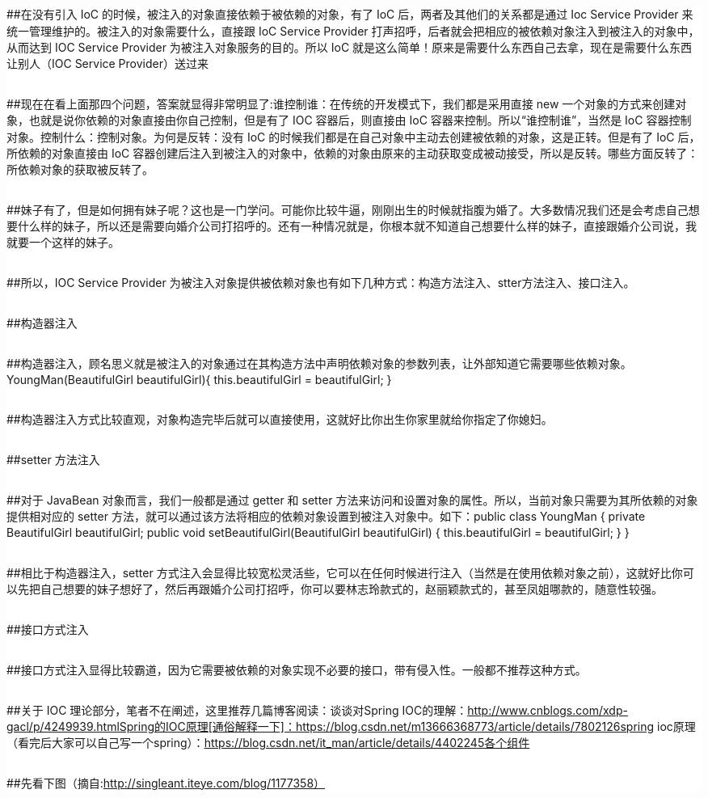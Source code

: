 ##
##在没有引入 IoC 的时候，被注入的对象直接依赖于被依赖的对象，有了 IoC 后，两者及其他们的关系都是通过 Ioc Service Provider 来统一管理维护的。被注入的对象需要什么，直接跟 IoC Service Provider 打声招呼，后者就会把相应的被依赖对象注入到被注入的对象中，从而达到 IOC Service Provider 为被注入对象服务的目的。所以 IoC 就是这么简单！原来是需要什么东西自己去拿，现在是需要什么东西让别人（IOC Service Provider）送过来

##
##现在在看上面那四个问题，答案就显得非常明显了:谁控制谁：在传统的开发模式下，我们都是采用直接 new 一个对象的方式来创建对象，也就是说你依赖的对象直接由你自己控制，但是有了 IOC 容器后，则直接由 IoC 容器来控制。所以“谁控制谁”，当然是 IoC 容器控制对象。控制什么：控制对象。为何是反转：没有 IoC 的时候我们都是在自己对象中主动去创建被依赖的对象，这是正转。但是有了 IoC 后，所依赖的对象直接由 IoC 容器创建后注入到被注入的对象中，依赖的对象由原来的主动获取变成被动接受，所以是反转。哪些方面反转了：所依赖对象的获取被反转了。

##
##妹子有了，但是如何拥有妹子呢？这也是一门学问。可能你比较牛逼，刚刚出生的时候就指腹为婚了。大多数情况我们还是会考虑自己想要什么样的妹子，所以还是需要向婚介公司打招呼的。还有一种情况就是，你根本就不知道自己想要什么样的妹子，直接跟婚介公司说，我就要一个这样的妹子。

##
##所以，IOC Service Provider 为被注入对象提供被依赖对象也有如下几种方式：构造方法注入、stter方法注入、接口注入。

##
##构造器注入

##
##构造器注入，顾名思义就是被注入的对象通过在其构造方法中声明依赖对象的参数列表，让外部知道它需要哪些依赖对象。YoungMan(BeautifulGirl beautifulGirl){        this.beautifulGirl = beautifulGirl;	}

##
##构造器注入方式比较直观，对象构造完毕后就可以直接使用，这就好比你出生你家里就给你指定了你媳妇。

##
##setter 方法注入

##
##对于 JavaBean 对象而言，我们一般都是通过 getter 和 setter 方法来访问和设置对象的属性。所以，当前对象只需要为其所依赖的对象提供相对应的 setter 方法，就可以通过该方法将相应的依赖对象设置到被注入对象中。如下：public class YoungMan {    private BeautifulGirl beautifulGirl;    public void setBeautifulGirl(BeautifulGirl beautifulGirl) {        this.beautifulGirl = beautifulGirl;    	}	}

##
##相比于构造器注入，setter 方式注入会显得比较宽松灵活些，它可以在任何时候进行注入（当然是在使用依赖对象之前），这就好比你可以先把自己想要的妹子想好了，然后再跟婚介公司打招呼，你可以要林志玲款式的，赵丽颖款式的，甚至凤姐哪款的，随意性较强。

##
##接口方式注入

##
##接口方式注入显得比较霸道，因为它需要被依赖的对象实现不必要的接口，带有侵入性。一般都不推荐这种方式。

##
##关于 IOC 理论部分，笔者不在阐述，这里推荐几篇博客阅读：谈谈对Spring IOC的理解：http://www.cnblogs.com/xdp-gacl/p/4249939.htmlSpring的IOC原理[通俗解释一下]：https://blog.csdn.net/m13666368773/article/details/7802126spring ioc原理（看完后大家可以自己写一个spring）：https://blog.csdn.net/it_man/article/details/4402245各个组件

##
##先看下图（摘自:http://singleant.iteye.com/blog/1177358）

##